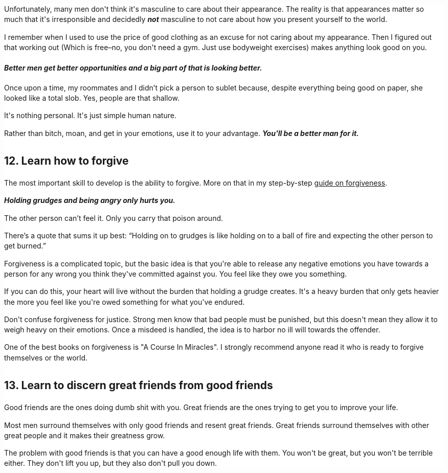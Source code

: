 Unfortunately, many men don't think it's masculine to care about their appearance. The reality is that appearances matter so much that it's irresponsible and decidedly ***not*** masculine to not care about how you present yourself to the world.

I remember when I used to use the price of good clothing as an excuse for not caring about my appearance. Then I figured out that working out (Which is free–no, you don't need a gym. Just use bodyweight exercises) makes anything look good on you.

#### ***Better men get better opportunities and a big part of that is looking better.***

Once upon a time, my roommates and I didn’t pick a person to sublet because, despite everything being good on paper, she looked like a total slob. Yes, people are that shallow.

It's nothing personal. It's just simple human nature.

Rather than bitch, moan, and get in your emotions, use it to your advantage. ***You'll be a better man for it.***

## 12\. Learn how to forgive

The most important skill to develop is the ability to forgive. More on that in my step-by-step [guide on forgiveness](/how-to-forgive-someone/).

***Holding grudges and being angry only hurts you.***

The other person can’t feel it. Only you carry that poison around.

There’s a quote that sums it up best: “Holding on to grudges is like holding on to a ball of fire and expecting the other person to get burned.”

Forgiveness is a complicated topic, but the basic idea is that you're able to release any negative emotions you have towards a person for any wrong you think they've committed against you. You feel like they owe you something.

If you can do this, your heart will live without the burden that holding a grudge creates. It's a heavy burden that only gets heavier the more you feel like you're owed something for what you've endured.

Don't confuse forgiveness for justice. Strong men know that bad people must be punished, but this doesn't mean they allow it to weigh heavy on their emotions. Once a misdeed is handled, the idea is to harbor no ill will towards the offender.

One of the best books on forgiveness is "A Course In Miracles". I strongly recommend anyone read it who is ready to forgive themselves or the world.

## 13\. Learn to discern great friends from good friends

Good friends are the ones doing dumb shit with you. Great friends are the ones trying to get you to improve your life.

Most men surround themselves with only good friends and resent great friends. Great friends surround themselves with other great people and it makes their greatness grow.

The problem with good friends is that you can have a good enough life with them. You won't be great, but you won't be terrible either. They don't lift you up, but they also don't pull you down.
